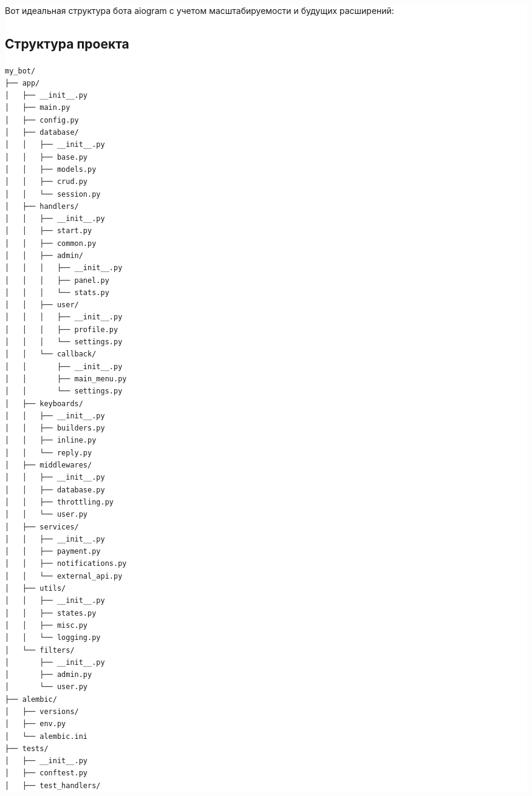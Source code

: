 Вот идеальная структура бота aiogram с учетом масштабируемости и будущих расширений:

## Структура проекта

```
my_bot/
├── app/
│   ├── __init__.py
│   ├── main.py
│   ├── config.py
│   ├── database/
│   │   ├── __init__.py
│   │   ├── base.py
│   │   ├── models.py
│   │   ├── crud.py
│   │   └── session.py
│   ├── handlers/
│   │   ├── __init__.py
│   │   ├── start.py
│   │   ├── common.py
│   │   ├── admin/
│   │   │   ├── __init__.py
│   │   │   ├── panel.py
│   │   │   └── stats.py
│   │   ├── user/
│   │   │   ├── __init__.py
│   │   │   ├── profile.py
│   │   │   └── settings.py
│   │   └── callback/
│   │       ├── __init__.py
│   │       ├── main_menu.py
│   │       └── settings.py
│   ├── keyboards/
│   │   ├── __init__.py
│   │   ├── builders.py
│   │   ├── inline.py
│   │   └── reply.py
│   ├── middlewares/
│   │   ├── __init__.py
│   │   ├── database.py
│   │   ├── throttling.py
│   │   └── user.py
│   ├── services/
│   │   ├── __init__.py
│   │   ├── payment.py
│   │   ├── notifications.py
│   │   └── external_api.py
│   ├── utils/
│   │   ├── __init__.py
│   │   ├── states.py
│   │   ├── misc.py
│   │   └── logging.py
│   └── filters/
│       ├── __init__.py
│       ├── admin.py
│       └── user.py
├── alembic/
│   ├── versions/
│   ├── env.py
│   └── alembic.ini
├── tests/
│   ├── __init__.py
│   ├── conftest.py
│   ├── test_handlers/
```